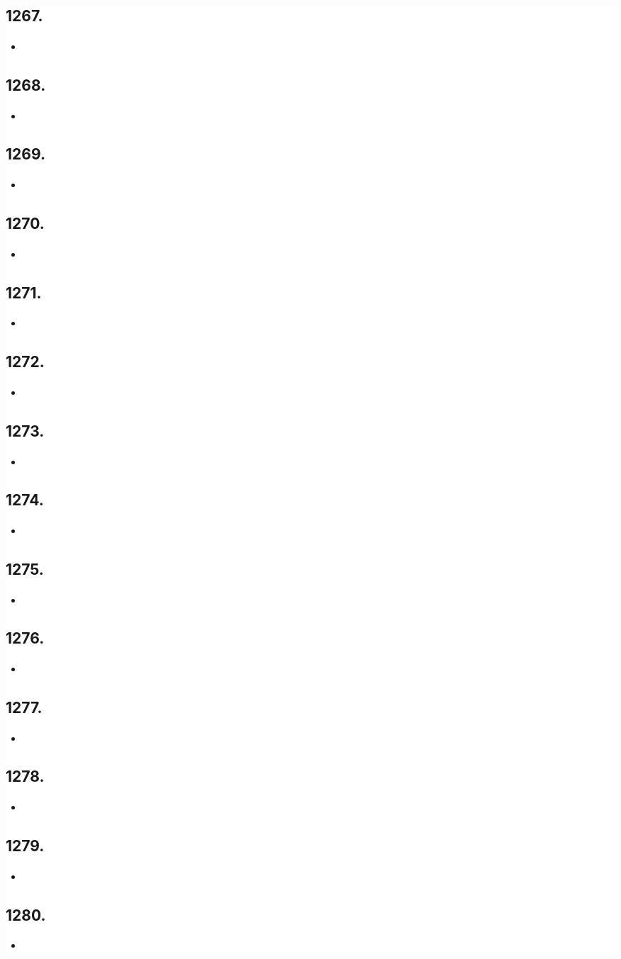 ## 1267.
* 

## 1268.
* 

## 1269.
* 

## 1270.
* 

## 1271.
* 

## 1272.
* 

## 1273.
* 

## 1274.
* 

## 1275.
* 

## 1276.
* 

## 1277.
* 

## 1278.
* 

## 1279.
* 

## 1280.
* 
